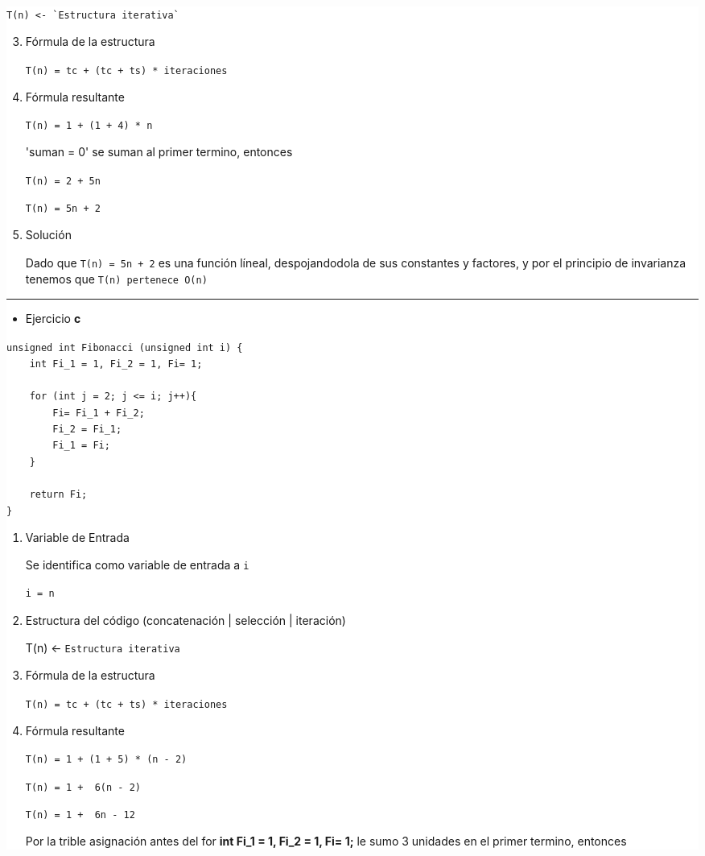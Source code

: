    T(n) <- `Estructura iterativa`  

3. Fórmula de la estructura  

    `T(n) = tc + (tc + ts) * iteraciones`  

4. Fórmula resultante  

    `T(n) = 1 + (1 + 4) * n`  

    'suman = 0' se suman al primer termino, entonces  

    `T(n) = 2 + 5n`  

    `T(n) = 5n + 2`  

5. Solución   

    Dado que `T(n) = 5n + 2` es una función líneal, despojandodola de sus constantes y factores, 
    y por el principio de invarianza tenemos que `T(n) pertenece O(n)`  

___

- Ejercicio __c__
```
unsigned int Fibonacci (unsigned int i) {
    int Fi_1 = 1, Fi_2 = 1, Fi= 1;
    
    for (int j = 2; j <= i; j++){
        Fi= Fi_1 + Fi_2;
        Fi_2 = Fi_1;
        Fi_1 = Fi;
    }
    
    return Fi;
}
```
1. Variable de Entrada

    Se identifica como variable de entrada a `i`

    `i = n`

2. Estructura del código (concatenación | selección | iteración)

    T(n) <- `Estructura iterativa`

3. Fórmula de la estructura

    `T(n) = tc + (tc + ts) * iteraciones`

4. Fórmula resultante

    `T(n) = 1 + (1 + 5) * (n - 2)`
    
    `T(n) = 1 +  6(n - 2)`
    
    `T(n) = 1 +  6n - 12`

    Por la trible asignación antes del for __int Fi_1 = 1, Fi_2 = 1, Fi= 1;__  le sumo 3 unidades en el primer termino, entonces
